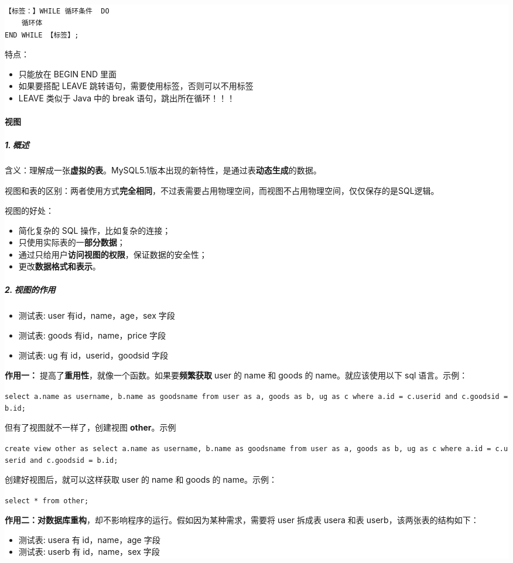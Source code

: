 
```mysql
【标签：】WHILE 循环条件  DO
	循环体
END WHILE 【标签】;
```

特点：

- 只能放在 BEGIN END 里面
- 如果要搭配 LEAVE 跳转语句，需要使用标签，否则可以不用标签
- LEAVE 类似于 Java 中的 break 语句，跳出所在循环！！！



#### 视图

##### 1. 概述

含义：理解成一张**虚拟的表**。MySQL5.1版本出现的新特性，是通过表**动态生成**的数据。

视图和表的区别：两者使用方式**完全相同**，不过表需要占用物理空间，而视图不占用物理空间，仅仅保存的是SQL逻辑。

视图的好处：

- 简化复杂的 SQL 操作，比如复杂的连接；
- 只使用实际表的一**部分数据**；
- 通过只给用户**访问视图的权限**，保证数据的安全性；
- 更改**数据格式和表示**。

##### 2. 视图的作用

- 测试表: user 有id，name，age，sex 字段

- 测试表: goods 有id，name，price 字段

- 测试表: ug 有 id，userid，goodsid 字段

**作用一：** 提高了**重用性**，就像一个函数。如果要**频繁获取** user 的 name 和 goods 的 name。就应该使用以下 sql 语言。示例：

 ```mysql
select a.name as username, b.name as goodsname from user as a, goods as b, ug as c where a.id = c.userid and c.goodsid = b.id;
 ```

但有了视图就不一样了，创建视图 **other**。示例

 ```mysql
create view other as select a.name as username, b.name as goodsname from user as a, goods as b, ug as c where a.id = c.userid and c.goodsid = b.id;
 ```

创建好视图后，就可以这样获取 user 的 name 和 goods 的 name。示例：

 ```mysql
select * from other;
 ```

**作用二：**对数据库**重构**，却不影响程序的运行。假如因为某种需求，需要将 user 拆成表 usera 和表 userb，该两张表的结构如下：

- 测试表: usera 有 id，name，age 字段
- 测试表: userb 有 id，name，sex 字段
